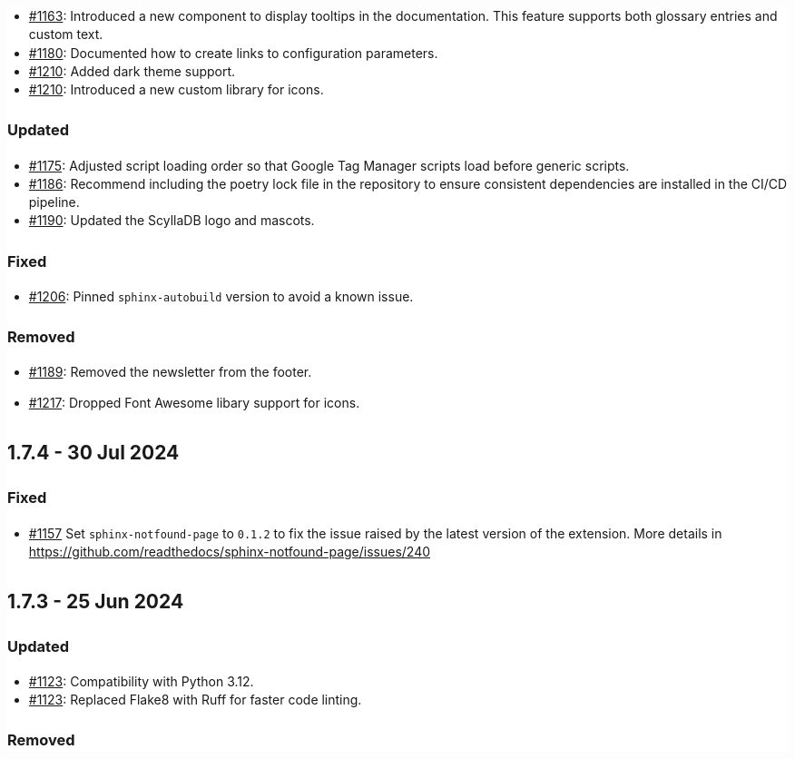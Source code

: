 - [#1163](https://github.com/scylladb/sphinx-scylladb-theme/pull/1163): Introduced a new component to display tooltips in the documentation. This feature supports both glossary entries and custom text.
- [#1180](https://github.com/scylladb/sphinx-scylladb-theme/pull/1180): Documented how to create links to configuration parameters.
- [#1210](https://github.com/scylladb/sphinx-scylladb-theme/pull/1210): Added dark theme support.
- [#1210](https://github.com/scylladb/sphinx-scylladb-theme/pull/1210): Introduced a new custom library for icons.

### Updated

- [#1175](https://github.com/scylladb/sphinx-scylladb-theme/pull/1175): Adjusted script loading order so that Google Tag Manager scripts load before generic scripts.
- [#1186](https://github.com/scylladb/sphinx-scylladb-theme/pull/1186): Recommend including the poetry lock file in the repository to ensure consistent dependencies are installed in the CI/CD pipeline.
- [#1190](https://github.com/scylladb/sphinx-scylladb-theme/pull/1190): Updated the ScyllaDB logo and mascots.

### Fixed

- [#1206](https://github.com/scylladb/sphinx-scylladb-theme/pull/1206): Pinned `sphinx-autobuild` version to avoid a known issue.

### Removed

- [#1189](https://github.com/scylladb/sphinx-scylladb-theme/pull/1189): Removed the newsletter from the footer.

- [#1217](https://github.com/scylladb/sphinx-scylladb-theme/pull/1217): Dropped Font Awesome libary support for icons.

## 1.7.4 - 30 Jul 2024

### Fixed

- [#1157](https://github.com/scylladb/sphinx-scylladb-theme/pull/1157) Set `sphinx-notfound-page` to `0.1.2` to fix the issue raised by the latest version of the extension. More details in https://github.com/readthedocs/sphinx-notfound-page/issues/240

## 1.7.3 - 25 Jun 2024

### Updated

- [#1123](https://github.com/scylladb/sphinx-scylladb-theme/pull/1123): Compatibility with Python 3.12.
- [#1123](https://github.com/scylladb/sphinx-scylladb-theme/pull/1123): Replaced Flake8 with Ruff for faster code linting.

### Removed
